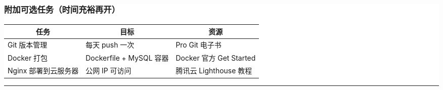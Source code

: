
### 附加可选任务（时间充裕再开）
| 任务                 | 目标                    | 资源                    |
| -------------------- | ----------------------- | ----------------------- |
| Git 版本管理         | 每天 push 一次          | Pro Git 电子书          |
| Docker 打包          | Dockerfile + MySQL 容器 | Docker 官方 Get Started |
| Nginx 部署到云服务器 | 公网 IP 可访问          | 腾讯云 Lighthouse 教程  |

---